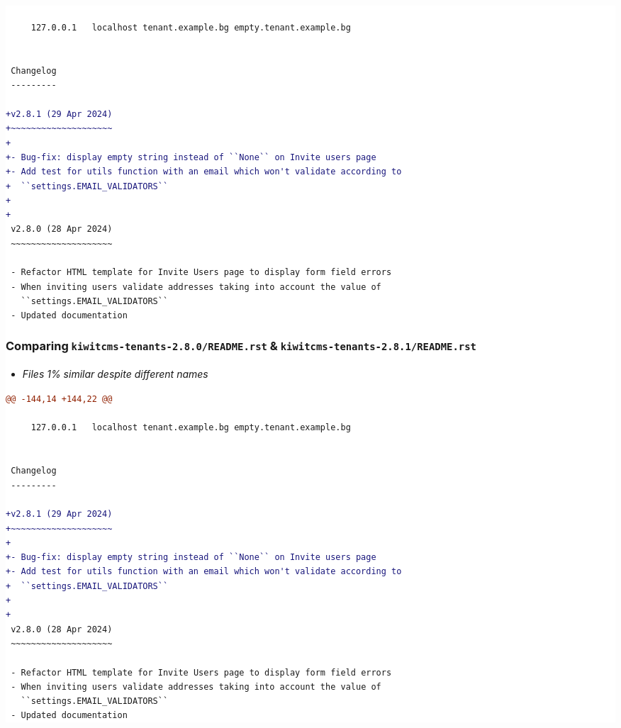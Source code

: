 ```diff
 
     127.0.0.1   localhost tenant.example.bg empty.tenant.example.bg
 
 
 Changelog
 ---------
 
+v2.8.1 (29 Apr 2024)
+~~~~~~~~~~~~~~~~~~~~
+
+- Bug-fix: display empty string instead of ``None`` on Invite users page
+- Add test for utils function with an email which won't validate according to
+  ``settings.EMAIL_VALIDATORS``
+
+
 v2.8.0 (28 Apr 2024)
 ~~~~~~~~~~~~~~~~~~~~
 
 - Refactor HTML template for Invite Users page to display form field errors
 - When inviting users validate addresses taking into account the value of
   ``settings.EMAIL_VALIDATORS``
 - Updated documentation
```

### Comparing `kiwitcms-tenants-2.8.0/README.rst` & `kiwitcms-tenants-2.8.1/README.rst`

 * *Files 1% similar despite different names*

```diff
@@ -144,14 +144,22 @@
 
     127.0.0.1   localhost tenant.example.bg empty.tenant.example.bg
 
 
 Changelog
 ---------
 
+v2.8.1 (29 Apr 2024)
+~~~~~~~~~~~~~~~~~~~~
+
+- Bug-fix: display empty string instead of ``None`` on Invite users page
+- Add test for utils function with an email which won't validate according to
+  ``settings.EMAIL_VALIDATORS``
+
+
 v2.8.0 (28 Apr 2024)
 ~~~~~~~~~~~~~~~~~~~~
 
 - Refactor HTML template for Invite Users page to display form field errors
 - When inviting users validate addresses taking into account the value of
   ``settings.EMAIL_VALIDATORS``
 - Updated documentation
```
